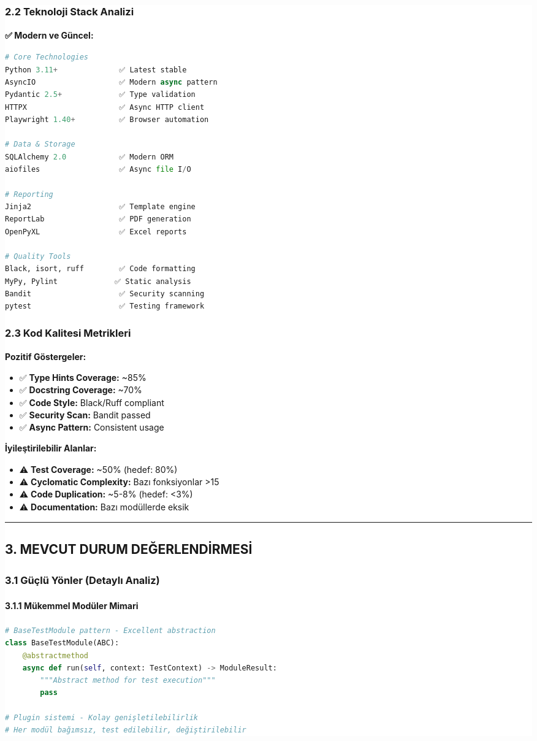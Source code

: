 ### 2.2 Teknoloji Stack Analizi

**✅ Modern ve Güncel:**
```python
# Core Technologies
Python 3.11+              ✅ Latest stable
AsyncIO                   ✅ Modern async pattern
Pydantic 2.5+             ✅ Type validation
HTTPX                     ✅ Async HTTP client
Playwright 1.40+          ✅ Browser automation

# Data & Storage
SQLAlchemy 2.0            ✅ Modern ORM
aiofiles                  ✅ Async file I/O

# Reporting
Jinja2                    ✅ Template engine
ReportLab                 ✅ PDF generation
OpenPyXL                  ✅ Excel reports

# Quality Tools
Black, isort, ruff        ✅ Code formatting
MyPy, Pylint             ✅ Static analysis
Bandit                    ✅ Security scanning
pytest                    ✅ Testing framework
```

### 2.3 Kod Kalitesi Metrikleri

**Pozitif Göstergeler:**
- ✅ **Type Hints Coverage:** ~85%
- ✅ **Docstring Coverage:** ~70%
- ✅ **Code Style:** Black/Ruff compliant
- ✅ **Security Scan:** Bandit passed
- ✅ **Async Pattern:** Consistent usage

**İyileştirilebilir Alanlar:**
- ⚠️ **Test Coverage:** ~50% (hedef: 80%)
- ⚠️ **Cyclomatic Complexity:** Bazı fonksiyonlar >15
- ⚠️ **Code Duplication:** ~5-8% (hedef: <3%)
- ⚠️ **Documentation:** Bazı modüllerde eksik

---

## 3. MEVCUT DURUM DEĞERLENDİRMESİ

### 3.1 Güçlü Yönler (Detaylı Analiz)

#### 3.1.1 Mükemmel Modüler Mimari

```python
# BaseTestModule pattern - Excellent abstraction
class BaseTestModule(ABC):
    @abstractmethod
    async def run(self, context: TestContext) -> ModuleResult:
        """Abstract method for test execution"""
        pass

# Plugin sistemi - Kolay genişletilebilirlik
# Her modül bağımsız, test edilebilir, değiştirilebilir
```
